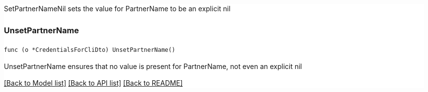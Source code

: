  SetPartnerNameNil sets the value for PartnerName to be an explicit nil

### UnsetPartnerName
`func (o *CredentialsForCliDto) UnsetPartnerName()`

UnsetPartnerName ensures that no value is present for PartnerName, not even an explicit nil

[[Back to Model list]](../README.md#documentation-for-models) [[Back to API list]](../README.md#documentation-for-api-endpoints) [[Back to README]](../README.md)


